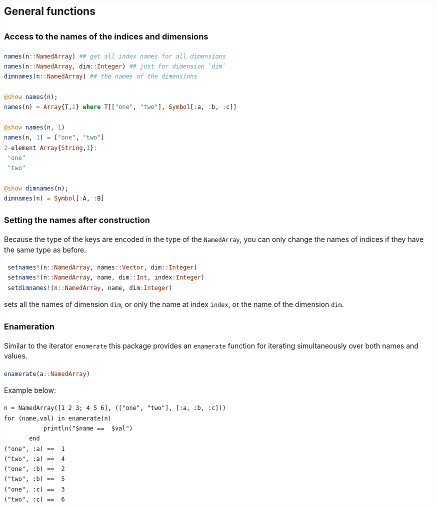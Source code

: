 General functions
--

### Access to the names of the indices and dimensions

```julia
names(n::NamedArray) ## get all index names for all dimensions
names(n::NamedArray, dim::Integer) ## just for dimension `dim`
dimnames(n::NamedArray) ## the names of the dimensions

@show names(n);
names(n) = Array{T,1} where T[["one", "two"], Symbol[:a, :b, :c]]

@show names(n, 1)
names(n, 1) = ["one", "two"]
2-element Array{String,1}:
 "one"
 "two"

@show dimnames(n);
dimnames(n) = Symbol[:A, :B]
```

### Setting the names after construction

Because the type of the keys are encoded in the type of the `NamedArray`, you can only change the names of indices if they have the same type as before.

```julia
 setnames!(n::NamedArray, names::Vector, dim::Integer)
 setnames!(n::NamedArray, name, dim::Int, index:Integer)
 setdimnames!(n::NamedArray, name, dim:Integer)
```

sets all the names of dimension `dim`, or only the name at index `index`, or the name of the dimension `dim`.

### Enameration

Similar to the iterator `enumerate` this package provides an `enamerate` function for iterating simultaneously over both names and values.

```julia
enamerate(a::NamedArray)
```

Example below:
```
n = NamedArray([1 2 3; 4 5 6], (["one", "two"], [:a, :b, :c]))
for (name,val) in enamerate(n)
           println("$name ==  $val")
       end
("one", :a) ==  1
("two", :a) ==  4
("one", :b) ==  2
("two", :b) ==  5
("one", :c) ==  3
("two", :c) ==  6
```

